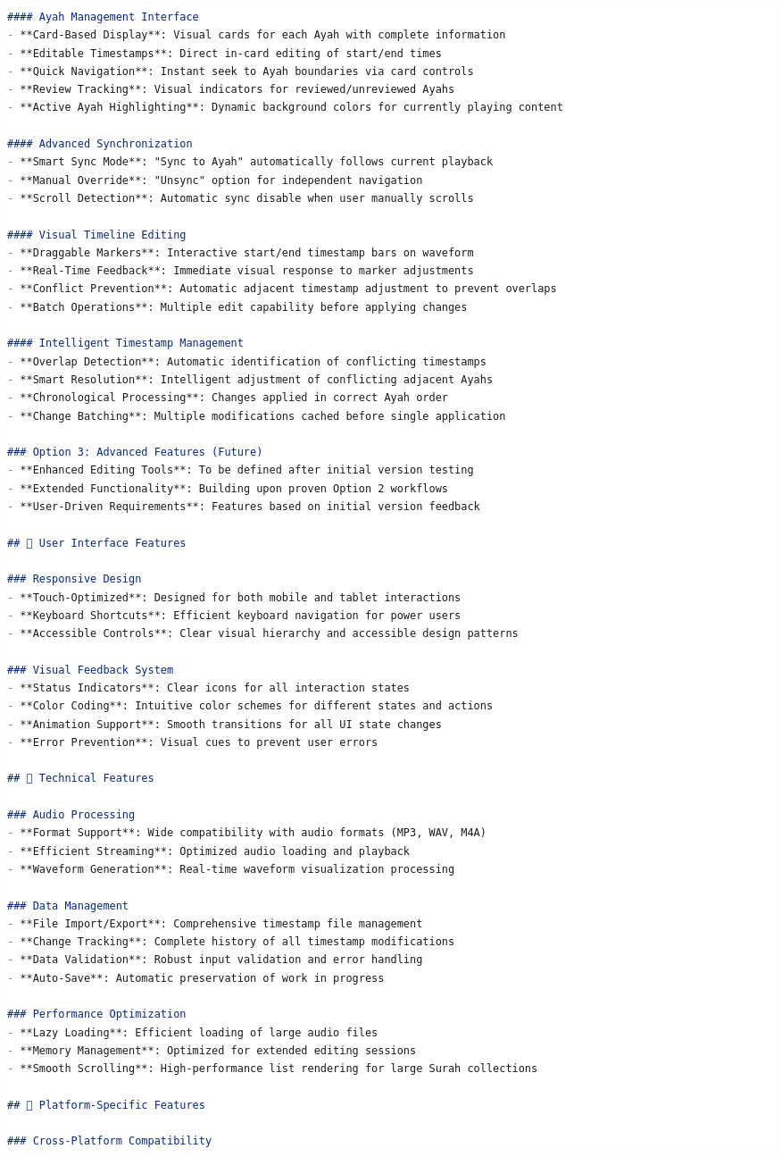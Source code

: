 ````markdown
#### Ayah Management Interface
- **Card-Based Display**: Visual cards for each Ayah with complete information
- **Editable Timestamps**: Direct in-card editing of start/end times
- **Quick Navigation**: Instant seek to Ayah boundaries via card controls
- **Review Tracking**: Visual indicators for reviewed/unreviewed Ayahs
- **Active Ayah Highlighting**: Dynamic background colors for currently playing content

#### Advanced Synchronization
- **Smart Sync Mode**: "Sync to Ayah" automatically follows current playback
- **Manual Override**: "Unsync" option for independent navigation
- **Scroll Detection**: Automatic sync disable when user manually scrolls

#### Visual Timeline Editing
- **Draggable Markers**: Interactive start/end timestamp bars on waveform
- **Real-Time Feedback**: Immediate visual response to marker adjustments
- **Conflict Prevention**: Automatic adjacent timestamp adjustment to prevent overlaps
- **Batch Operations**: Multiple edit capability before applying changes

#### Intelligent Timestamp Management
- **Overlap Detection**: Automatic identification of conflicting timestamps
- **Smart Resolution**: Intelligent adjustment of conflicting adjacent Ayahs
- **Chronological Processing**: Changes applied in correct Ayah order
- **Change Batching**: Multiple modifications cached before single application

### Option 3: Advanced Features (Future)
- **Enhanced Editing Tools**: To be defined after initial version testing
- **Extended Functionality**: Building upon proven Option 2 workflows
- **User-Driven Requirements**: Features based on initial version feedback

## 🎯 User Interface Features

### Responsive Design
- **Touch-Optimized**: Designed for both mobile and tablet interactions
- **Keyboard Shortcuts**: Efficient keyboard navigation for power users
- **Accessible Controls**: Clear visual hierarchy and accessible design patterns

### Visual Feedback System
- **Status Indicators**: Clear icons for all interaction states
- **Color Coding**: Intuitive color schemes for different states and actions
- **Animation Support**: Smooth transitions for all UI state changes
- **Error Prevention**: Visual cues to prevent user errors

## 🔧 Technical Features

### Audio Processing
- **Format Support**: Wide compatibility with audio formats (MP3, WAV, M4A)
- **Efficient Streaming**: Optimized audio loading and playback
- **Waveform Generation**: Real-time waveform visualization processing

### Data Management
- **File Import/Export**: Comprehensive timestamp file management
- **Change Tracking**: Complete history of all timestamp modifications
- **Data Validation**: Robust input validation and error handling
- **Auto-Save**: Automatic preservation of work in progress

### Performance Optimization
- **Lazy Loading**: Efficient loading of large audio files
- **Memory Management**: Optimized for extended editing sessions
- **Smooth Scrolling**: High-performance list rendering for large Surah collections

## 📱 Platform-Specific Features

### Cross-Platform Compatibility
````